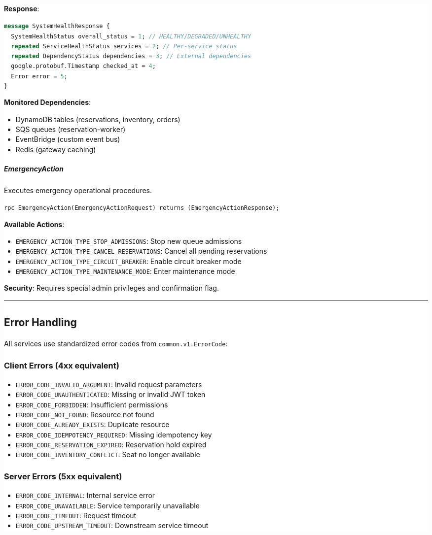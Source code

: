**Response**:
```protobuf
message SystemHealthResponse {
  SystemHealthStatus overall_status = 1; // HEALTHY/DEGRADED/UNHEALTHY
  repeated ServiceHealthStatus services = 2; // Per-service status
  repeated DependencyStatus dependencies = 3; // External dependencies
  google.protobuf.Timestamp checked_at = 4;
  Error error = 5;
}
```

**Monitored Dependencies**:
- DynamoDB tables (reservations, inventory, orders)
- SQS queues (reservation-worker)
- EventBridge (custom event bus)
- Redis (gateway caching)

##### EmergencyAction
Executes emergency operational procedures.

```protobuf
rpc EmergencyAction(EmergencyActionRequest) returns (EmergencyActionResponse);
```

**Available Actions**:
- `EMERGENCY_ACTION_TYPE_STOP_ADMISSIONS`: Stop new queue admissions
- `EMERGENCY_ACTION_TYPE_CANCEL_RESERVATIONS`: Cancel all pending reservations
- `EMERGENCY_ACTION_TYPE_CIRCUIT_BREAKER`: Enable circuit breaker mode
- `EMERGENCY_ACTION_TYPE_MAINTENANCE_MODE`: Enter maintenance mode

**Security**: Requires special admin privileges and confirmation flag.

---

## Error Handling

All services use standardized error codes from `common.v1.ErrorCode`:

### Client Errors (4xx equivalent)
- `ERROR_CODE_INVALID_ARGUMENT`: Invalid request parameters
- `ERROR_CODE_UNAUTHENTICATED`: Missing or invalid JWT token
- `ERROR_CODE_FORBIDDEN`: Insufficient permissions
- `ERROR_CODE_NOT_FOUND`: Resource not found
- `ERROR_CODE_ALREADY_EXISTS`: Duplicate resource
- `ERROR_CODE_IDEMPOTENCY_REQUIRED`: Missing idempotency key
- `ERROR_CODE_RESERVATION_EXPIRED`: Reservation hold expired
- `ERROR_CODE_INVENTORY_CONFLICT`: Seat no longer available

### Server Errors (5xx equivalent)
- `ERROR_CODE_INTERNAL`: Internal service error
- `ERROR_CODE_UNAVAILABLE`: Service temporarily unavailable
- `ERROR_CODE_TIMEOUT`: Request timeout
- `ERROR_CODE_UPSTREAM_TIMEOUT`: Downstream service timeout
